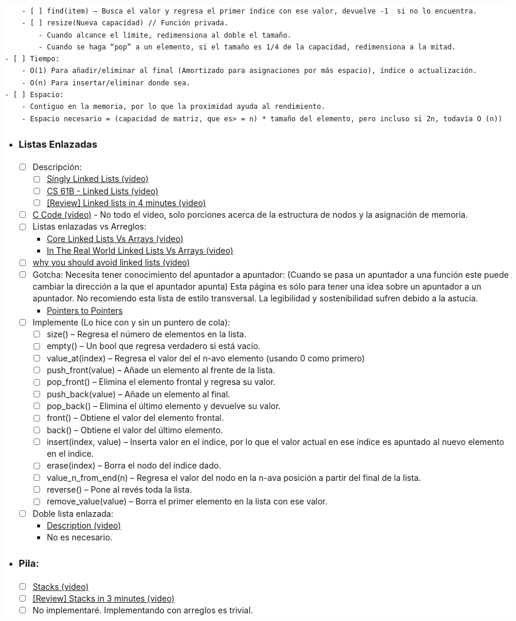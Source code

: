         - [ ] find(item) – Busca el valor y regresa el primer índice con ese valor, devuelve -1  si no lo encuentra.
        - [ ] resize(Nueva capacidad) // Función privada.
            - Cuando alcance el límite, redimensiona al doble el tamaño.
            - Cuando se haga “pop” a un elemento, si el tamaño es 1/4 de la capacidad, redimensiona a la mitad.
    - [ ] Tiempo:
        - O(1) Para añadir/eliminar al final (Amortizado para asignaciones por más espacio), índice o actualización.
        - O(n) Para insertar/eliminar donde sea.
    - [ ] Espacio:
        - Contiguo en la memoria, por lo que la proximidad ayuda al rendimiento.
        - Espacio necesario = (capacidad de matriz, que es> = n) * tamaño del elemento, pero incluso si 2n, todavía O (n))

- ### Listas Enlazadas
    - [ ] Descripción:
        - [ ] [Singly Linked Lists (video)](https://www.coursera.org/learn/data-structures/lecture/kHhgK/singly-linked-lists)
        - [ ] [CS 61B - Linked Lists (video)](https://www.youtube.com/watch?v=sJtJOtXCW_M&list=PL-XXv-cvA_iAlnI-BQr9hjqADPBtujFJd&index=5)
        - [ ] [[Review] Linked lists in 4 minutes (video)](https://youtu.be/F8AbOfQwl1c)
    - [ ] [C Code (video)](https://www.youtube.com/watch?v=QN6FPiD0Gzo)
            - No todo el video, solo porciones acerca de la estructura de nodos y la asignación de memoria.
    - [ ] Listas enlazadas vs Arreglos:
        - [Core Linked Lists Vs Arrays (video)](https://www.coursera.org/learn/data-structures-optimizing-performance/lecture/rjBs9/core-linked-lists-vs-arrays)
        - [In The Real World Linked Lists Vs Arrays (video)](https://www.coursera.org/learn/data-structures-optimizing-performance/lecture/QUaUd/in-the-real-world-lists-vs-arrays)
    - [ ] [why you should avoid linked lists (video)](https://www.youtube.com/watch?v=YQs6IC-vgmo)
    - [ ] Gotcha: Necesita tener conocimiento del apuntador a apuntador:
        (Cuando se pasa un apuntador a una función este puede cambiar la dirección a la que el apuntador apunta)
        Esta página es sólo para tener una idea sobre un apuntador a un apuntador. No recomiendo esta lista de estilo transversal. La legibilidad y sostenibilidad sufren debido a la astucia.
        - [Pointers to Pointers](https://www.eskimo.com/~scs/cclass/int/sx8.html)
    - [ ] Implemente (Lo hice con y sin un puntero de cola):
        - [ ] size() – Regresa el número de elementos en la lista.
        - [ ] empty() – Un bool que regresa verdadero si está vacío.
        - [ ] value_at(index) – Regresa el valor del el n-avo elemento (usando 0 como primero)
        - [ ] push_front(value) – Añade un elemento al frente de la lista.
        - [ ] pop_front() – Elimina el elemento frontal y regresa su valor.
        - [ ] push_back(value) – Añade un elemento al final.
        - [ ] pop_back() – Elimina el último elemento y devuelve su valor.
        - [ ] front() – Obtiene el valor del elemento frontal.
        - [ ] back() – Obtiene el valor del último elemento.
        - [ ] insert(index, value) – Inserta valor en el índice, por lo que el valor actual en ese índice es apuntado al nuevo elemento en el índice.
        - [ ] erase(index) – Borra el nodo del índice dado.
        - [ ] value_n_from_end(n) – Regresa el valor del nodo en la n-ava posición a partir del final de la lista.
        - [ ] reverse() – Pone al revés toda la lista.
        - [ ] remove_value(value) – Borra el primer elemento en la lista con ese valor.
    - [ ] Doble lista enlazada:
        - [Description (video)](https://www.coursera.org/learn/data-structures/lecture/jpGKD/doubly-linked-lists)
        - No es necesario.
- ### Pila:
    - [ ] [Stacks (video)](https://www.coursera.org/learn/data-structures/lecture/UdKzQ/stacks)
    - [ ] [[Review] Stacks in 3 minutes (video)](https://youtu.be/KcT3aVgrrpU)
    - [ ] No implementaré. Implementando con arreglos es trivial.
